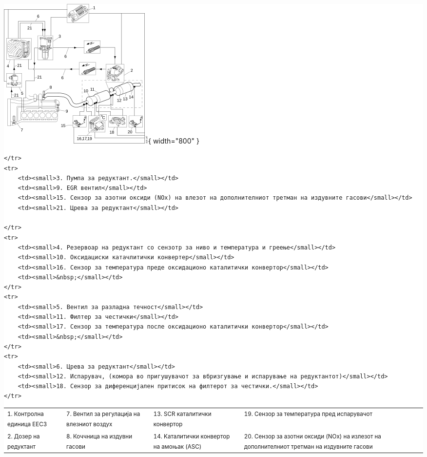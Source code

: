 ![Image title](../images/b214247.svg){ width="800" }


<table>
    <tr>
        <td><small>1. Контролна единица EEC3</small></td>    
        <td><small>7. Вентил за регулација на влезниот воздух</small></td> 
        <td><small>13. SCR каталитички конвертор</small></td>       
        <td><small>19. Сензор за температура пред испарувачот</small></td>    
    </tr>
    <tr>
        <td><small>2. Дозер на редуктант</small></td> 
        <td><small>8. Коччница на издувни гасови</small></td>   
        <td><small>14. Kаталитички конвертор на амоњак (ASC)</small></td>   
        <td><small>20. Сензор за азотни оксиди (NOx) на излезот на дополнителниот третман на издувните гасови</small></td>

    </tr>
    <tr>
        <td><small>3. Пумпа за редуктант.</small></td>  
        <td><small>9. EGR вентил</small></td>  
        <td><small>15. Сензор за азотни оксиди (NOx) на влезот на дополнителниот третман на издувните гасови</small></td>     
        <td><small>21. Црева за редуктант</small></td>

    </tr>
    <tr>
        <td><small>4. Резервоар на редуктант со сензотр за ниво и температура и греење</small></td>    
        <td><small>10. Оксидациски катачлитички конвертер</small></td>
        <td><small>16. Сензор за температура преде оксидационо каталитички конвертор</small></td>
        <td><small>&nbsp;</small></td>
    </tr>
    <tr>
        <td><small>5. Вентил за разладна течност</small></td> 
        <td><small>11. Филтер за честички</small></td>  
        <td><small>17. Сензор за температура после оксидационо каталитички конвертор</small></td>  
        <td><small>&nbsp;</small></td>   
    </tr>
    <tr>
        <td><small>6. Црева за редуктант</small></td>  
        <td><small>12. Испарувач, (комора во пригушувачот за вбризгување и испарување на редуктантот)</small></td>  
        <td><small>18. Сензор за диференцијален притисок на филтерот за честички.</small></td>
    </tr>
